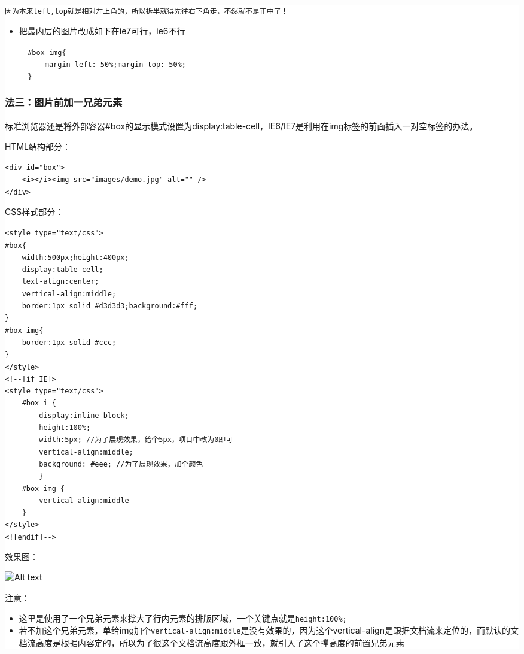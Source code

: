 	因为本来left,top就是相对左上角的，所以拆半就得先往右下角走，不然就不是正中了！

* 把最内层的图片改成如下在ie7可行，ie6不行

		#box img{
			margin-left:-50%;margin-top:-50%;
		}

### 法三：图片前加一兄弟元素

标准浏览器还是将外部容器#box的显示模式设置为display:table-cell，IE6/IE7是利用在img标签的前面插入一对空标签的办法。

HTML结构部分：

	<div id="box">
		<i></i><img src="images/demo.jpg" alt="" />
	</div>

CSS样式部分：

	<style type="text/css">
	#box{
		width:500px;height:400px;
		display:table-cell;
		text-align:center;
		vertical-align:middle;
		border:1px solid #d3d3d3;background:#fff;
	}
	#box img{
		border:1px solid #ccc;
	}
	</style>
	<!--[if IE]>
	<style type="text/css">
		#box i {
			display:inline-block;
			height:100%;
			width:5px; //为了展现效果，给个5px，项目中改为0即可
			vertical-align:middle;
			background: #eee; //为了展现效果，加个颜色
			}
		#box img {
			vertical-align:middle
		}
	</style>
	<![endif]-->

效果图：

![Alt text](http://king-images.qiniudn.com/vertical-2.png)

注意：
* 这里是使用了一个兄弟元素来撑大了行内元素的排版区域，一个关键点就是`height:100%;`
* 若不加这个兄弟元素，单给img加个`vertical-align:middle`是没有效果的，因为这个vertical-align是跟据文档流来定位的，而默认的文档流高度是根据内容定的，所以为了很这个文档流高度跟外框一致，就引入了这个撑高度的前置兄弟元素
